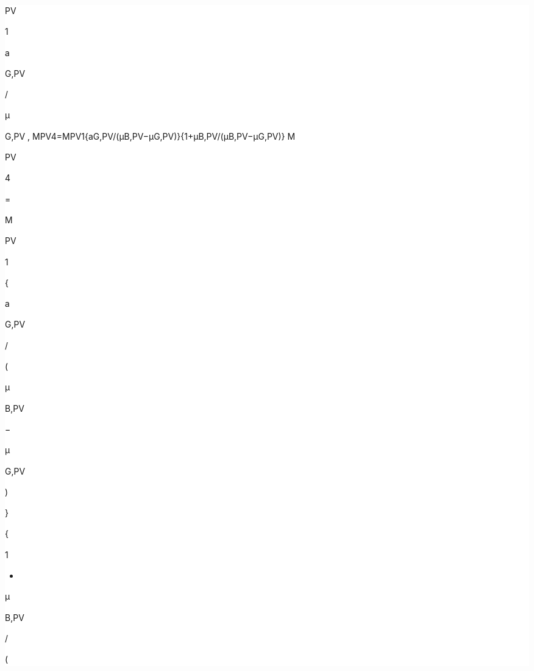 PV

1

a

G,PV

/

μ

G,PV
, MPV4=MPV1{aG,PV/(μB,PV−μG,PV)}{1+μB,PV/(μB,PV−μG,PV)}
M

PV

4

=

M

PV

1

{

a

G,PV

/

(

μ

B,PV

−

μ

G,PV

)

}

{

1

+

μ

B,PV

/

(

